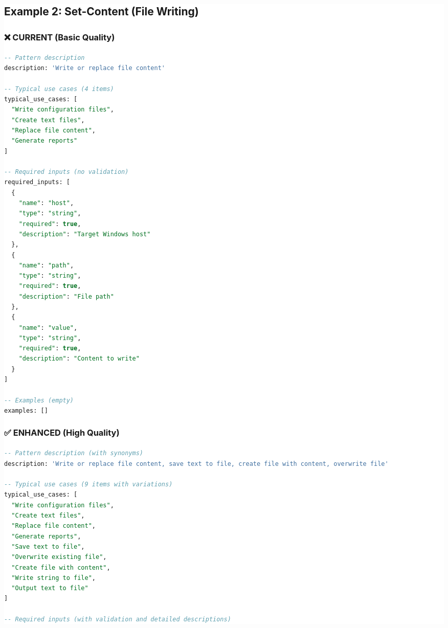 
## Example 2: Set-Content (File Writing)

### ❌ CURRENT (Basic Quality)

```sql
-- Pattern description
description: 'Write or replace file content'

-- Typical use cases (4 items)
typical_use_cases: [
  "Write configuration files",
  "Create text files",
  "Replace file content",
  "Generate reports"
]

-- Required inputs (no validation)
required_inputs: [
  {
    "name": "host",
    "type": "string",
    "required": true,
    "description": "Target Windows host"
  },
  {
    "name": "path",
    "type": "string",
    "required": true,
    "description": "File path"
  },
  {
    "name": "value",
    "type": "string",
    "required": true,
    "description": "Content to write"
  }
]

-- Examples (empty)
examples: []
```

### ✅ ENHANCED (High Quality)

```sql
-- Pattern description (with synonyms)
description: 'Write or replace file content, save text to file, create file with content, overwrite file'

-- Typical use cases (9 items with variations)
typical_use_cases: [
  "Write configuration files",
  "Create text files",
  "Replace file content",
  "Generate reports",
  "Save text to file",
  "Overwrite existing file",
  "Create file with content",
  "Write string to file",
  "Output text to file"
]

-- Required inputs (with validation and detailed descriptions)
```